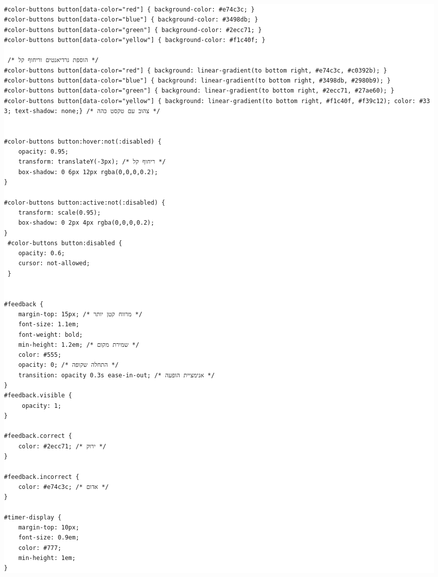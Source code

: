     #color-buttons button[data-color="red"] { background-color: #e74c3c; }
    #color-buttons button[data-color="blue"] { background-color: #3498db; }
    #color-buttons button[data-color="green"] { background-color: #2ecc71; }
    #color-buttons button[data-color="yellow"] { background-color: #f1c40f; }

     /* הוספת גרדיאנטים וריחוף קל */
    #color-buttons button[data-color="red"] { background: linear-gradient(to bottom right, #e74c3c, #c0392b); }
    #color-buttons button[data-color="blue"] { background: linear-gradient(to bottom right, #3498db, #2980b9); }
    #color-buttons button[data-color="green"] { background: linear-gradient(to bottom right, #2ecc71, #27ae60); }
    #color-buttons button[data-color="yellow"] { background: linear-gradient(to bottom right, #f1c40f, #f39c12); color: #333; text-shadow: none;} /* צהוב עם טקסט כהה */


    #color-buttons button:hover:not(:disabled) {
        opacity: 0.95;
        transform: translateY(-3px); /* ריחוף קל */
        box-shadow: 0 6px 12px rgba(0,0,0,0.2);
    }

    #color-buttons button:active:not(:disabled) {
        transform: scale(0.95);
        box-shadow: 0 2px 4px rgba(0,0,0,0.2);
    }
     #color-buttons button:disabled {
        opacity: 0.6;
        cursor: not-allowed;
     }


    #feedback {
        margin-top: 15px; /* מרווח קטן יותר */
        font-size: 1.1em;
        font-weight: bold;
        min-height: 1.2em; /* שמירת מקום */
        color: #555;
        opacity: 0; /* התחלה שקופה */
        transition: opacity 0.3s ease-in-out; /* אנימציית הופעה */
    }
    #feedback.visible {
         opacity: 1;
    }

    #feedback.correct {
        color: #2ecc71; /* ירוק */
    }

    #feedback.incorrect {
        color: #e74c3c; /* אדום */
    }

    #timer-display {
        margin-top: 10px;
        font-size: 0.9em;
        color: #777;
        min-height: 1em;
    }
